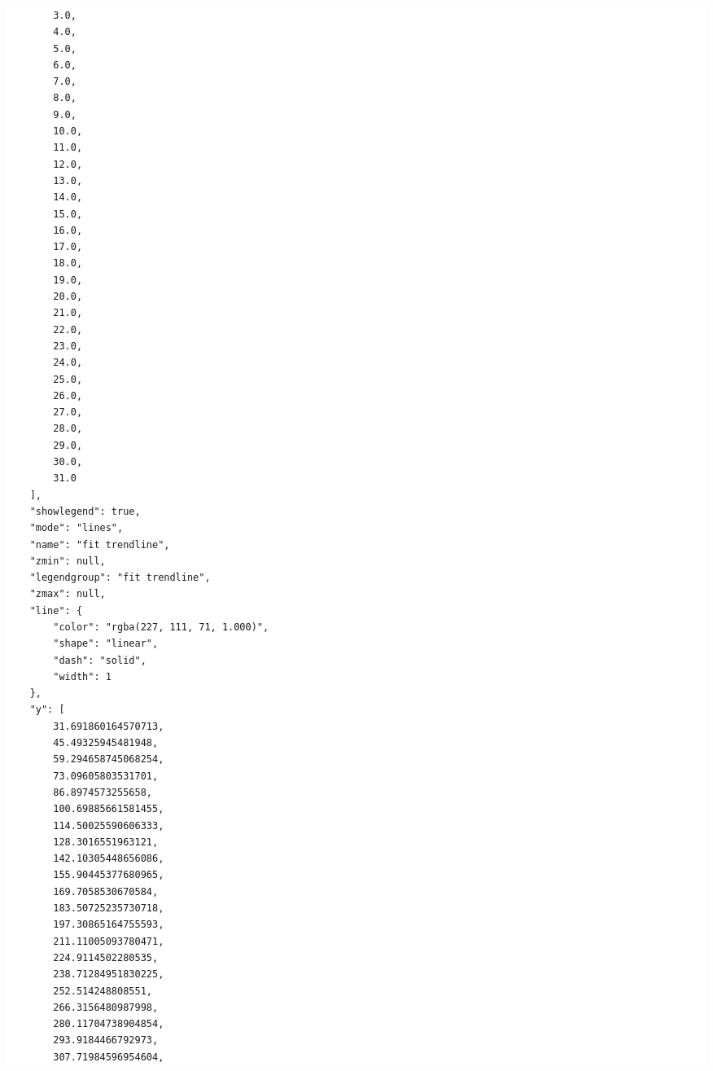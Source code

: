             3.0,
            4.0,
            5.0,
            6.0,
            7.0,
            8.0,
            9.0,
            10.0,
            11.0,
            12.0,
            13.0,
            14.0,
            15.0,
            16.0,
            17.0,
            18.0,
            19.0,
            20.0,
            21.0,
            22.0,
            23.0,
            24.0,
            25.0,
            26.0,
            27.0,
            28.0,
            29.0,
            30.0,
            31.0
        ],
        "showlegend": true,
        "mode": "lines",
        "name": "fit trendline",
        "zmin": null,
        "legendgroup": "fit trendline",
        "zmax": null,
        "line": {
            "color": "rgba(227, 111, 71, 1.000)",
            "shape": "linear",
            "dash": "solid",
            "width": 1
        },
        "y": [
            31.691860164570713,
            45.49325945481948,
            59.294658745068254,
            73.09605803531701,
            86.8974573255658,
            100.69885661581455,
            114.50025590606333,
            128.3016551963121,
            142.10305448656086,
            155.90445377680965,
            169.7058530670584,
            183.50725235730718,
            197.30865164755593,
            211.11005093780471,
            224.9114502280535,
            238.71284951830225,
            252.514248808551,
            266.3156480987998,
            280.11704738904854,
            293.9184466792973,
            307.71984596954604,